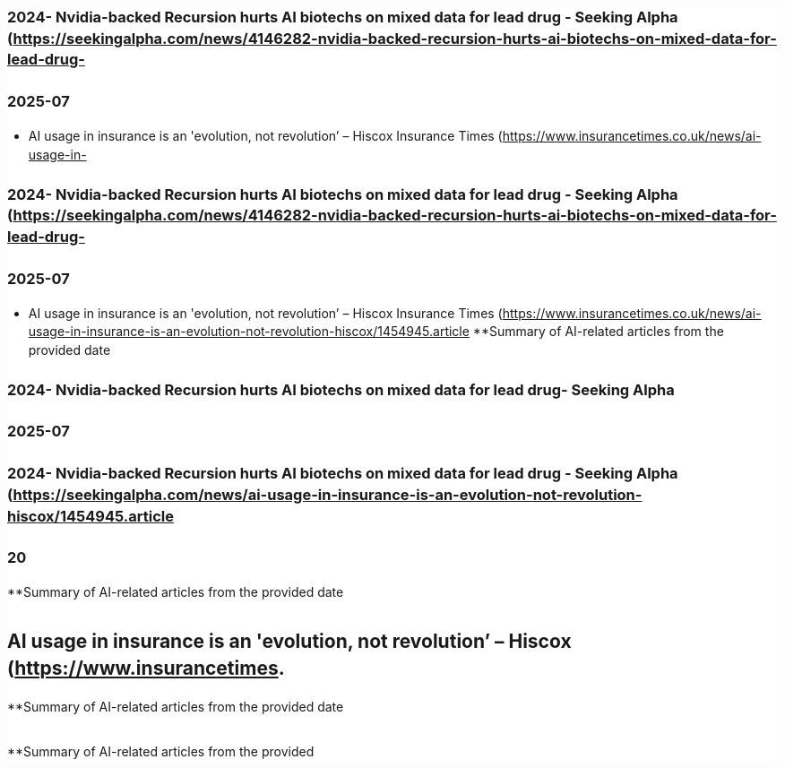 





### 2024- Nvidia-backed Recursion hurts AI biotechs on mixed data for lead drug - Seeking Alpha (https://seekingalpha.com/news/4146282-nvidia-backed-recursion-hurts-ai-biotechs-on-mixed-data-for-lead-drug-

### 2025-07
- AI usage in insurance is an 'evolution, not revolution’ – Hiscox Insurance Times (https://www.insurancetimes.co.uk/news/ai-usage-in-

### 2024- Nvidia-backed Recursion hurts AI biotechs on mixed data for lead drug - Seeking Alpha (https://seekingalpha.com/news/4146282-nvidia-backed-recursion-hurts-ai-biotechs-on-mixed-data-for-lead-drug-



### 2025-07
- AI usage in insurance is an 'evolution, not revolution’ – Hiscox Insurance Times (https://www.insurancetimes.co.uk/news/ai-usage-in-insurance-is-an-evolution-not-revolution-hiscox/1454945.article
**Summary of AI-related articles from the provided date

### 2024- Nvidia-backed Recursion hurts AI biotechs on mixed data for lead drug- Seeking Alpha

### 2025-07

### 2024- Nvidia-backed Recursion hurts AI biotechs on mixed data for lead drug - Seeking Alpha (https://seekingalpha.com/news/ai-usage-in-insurance-is-an-evolution-not-revolution-hiscox/1454945.article
### 20







**Summary of AI-related articles from the provided date
## AI usage in insurance is an 'evolution, not revolution’ – Hiscox (https://www.insurancetimes.  





**Summary of AI-related articles from the provided date
##

**Summary of AI-related articles from the provided
